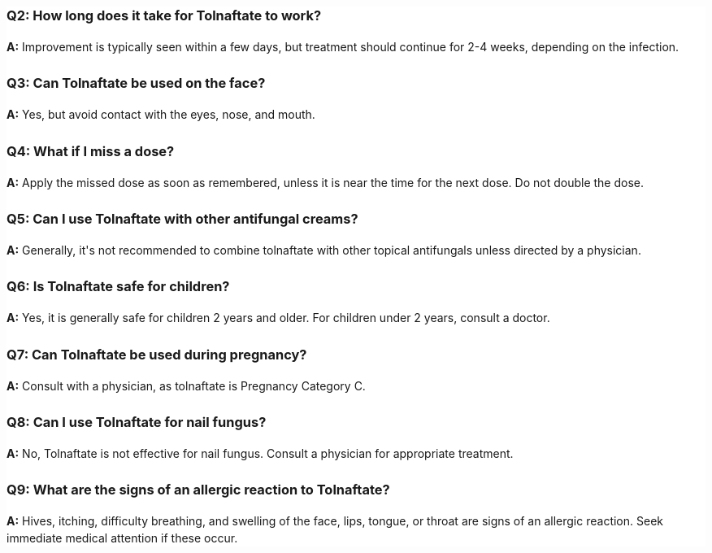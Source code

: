 ### **Q2: How long does it take for Tolnaftate to work?**
**A:** Improvement is typically seen within a few days, but treatment should continue for 2-4 weeks, depending on the infection.

### **Q3: Can Tolnaftate be used on the face?**
**A:** Yes, but avoid contact with the eyes, nose, and mouth.

### **Q4: What if I miss a dose?**
**A:** Apply the missed dose as soon as remembered, unless it is near the time for the next dose. Do not double the dose.

### **Q5: Can I use Tolnaftate with other antifungal creams?**
**A:** Generally, it's not recommended to combine tolnaftate with other topical antifungals unless directed by a physician.

### **Q6: Is Tolnaftate safe for children?**
**A:** Yes, it is generally safe for children 2 years and older. For children under 2 years, consult a doctor.

### **Q7: Can Tolnaftate be used during pregnancy?**
**A:** Consult with a physician, as tolnaftate is Pregnancy Category C.

### **Q8: Can I use Tolnaftate for nail fungus?**
**A:** No, Tolnaftate is not effective for nail fungus.  Consult a physician for appropriate treatment.


### **Q9: What are the signs of an allergic reaction to Tolnaftate?**
**A:**  Hives, itching, difficulty breathing, and swelling of the face, lips, tongue, or throat are signs of an allergic reaction. Seek immediate medical attention if these occur.
